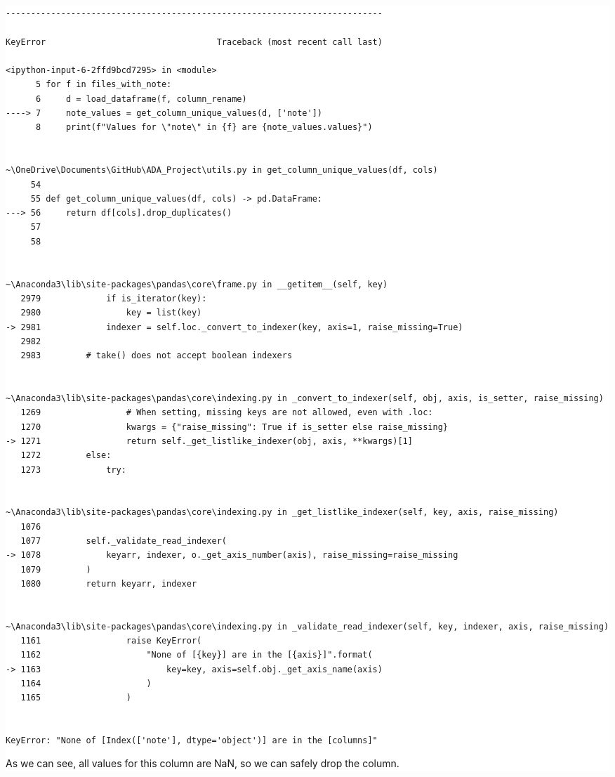 
    ---------------------------------------------------------------------------

    KeyError                                  Traceback (most recent call last)

    <ipython-input-6-2ffd9bcd7295> in <module>
          5 for f in files_with_note:
          6     d = load_dataframe(f, column_rename)
    ----> 7     note_values = get_column_unique_values(d, ['note'])
          8     print(f"Values for \"note\" in {f} are {note_values.values}")
    

    ~\OneDrive\Documents\GitHub\ADA_Project\utils.py in get_column_unique_values(df, cols)
         54 
         55 def get_column_unique_values(df, cols) -> pd.DataFrame:
    ---> 56     return df[cols].drop_duplicates()
         57 
         58 
    

    ~\Anaconda3\lib\site-packages\pandas\core\frame.py in __getitem__(self, key)
       2979             if is_iterator(key):
       2980                 key = list(key)
    -> 2981             indexer = self.loc._convert_to_indexer(key, axis=1, raise_missing=True)
       2982 
       2983         # take() does not accept boolean indexers
    

    ~\Anaconda3\lib\site-packages\pandas\core\indexing.py in _convert_to_indexer(self, obj, axis, is_setter, raise_missing)
       1269                 # When setting, missing keys are not allowed, even with .loc:
       1270                 kwargs = {"raise_missing": True if is_setter else raise_missing}
    -> 1271                 return self._get_listlike_indexer(obj, axis, **kwargs)[1]
       1272         else:
       1273             try:
    

    ~\Anaconda3\lib\site-packages\pandas\core\indexing.py in _get_listlike_indexer(self, key, axis, raise_missing)
       1076 
       1077         self._validate_read_indexer(
    -> 1078             keyarr, indexer, o._get_axis_number(axis), raise_missing=raise_missing
       1079         )
       1080         return keyarr, indexer
    

    ~\Anaconda3\lib\site-packages\pandas\core\indexing.py in _validate_read_indexer(self, key, indexer, axis, raise_missing)
       1161                 raise KeyError(
       1162                     "None of [{key}] are in the [{axis}]".format(
    -> 1163                         key=key, axis=self.obj._get_axis_name(axis)
       1164                     )
       1165                 )
    

    KeyError: "None of [Index(['note'], dtype='object')] are in the [columns]"


As we can see, all values for this column are NaN, so we can safely drop the column.

